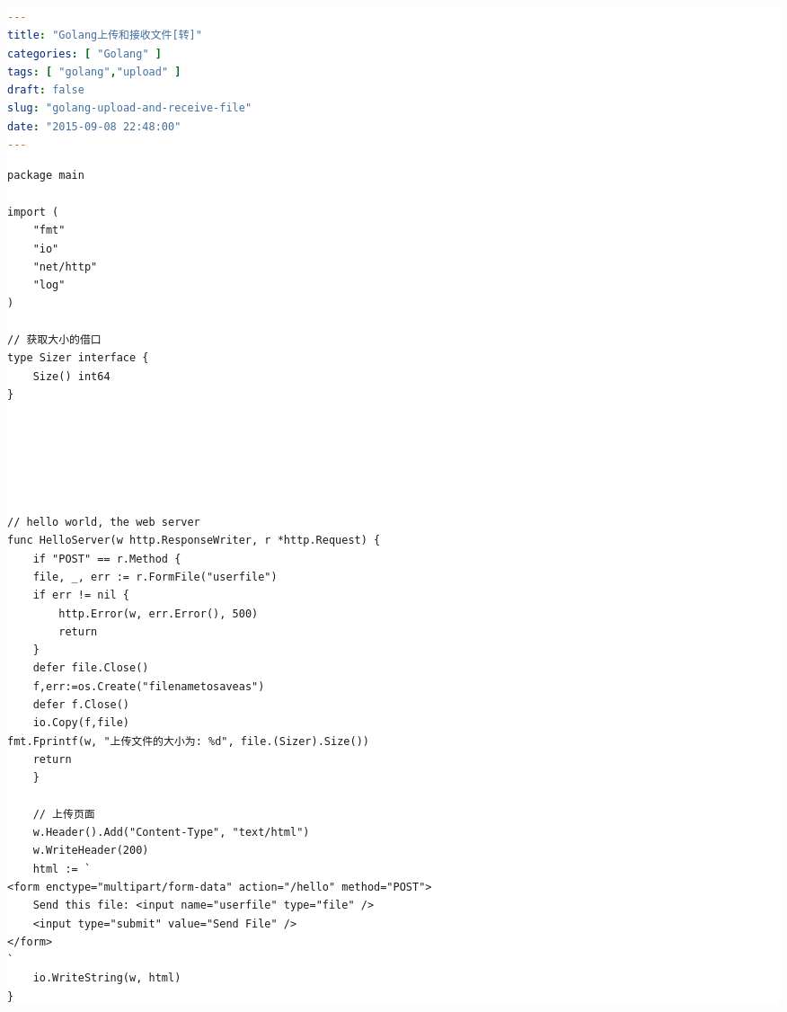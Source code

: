```yaml
---
title: "Golang上传和接收文件[转]"
categories: [ "Golang" ]
tags: [ "golang","upload" ]
draft: false
slug: "golang-upload-and-receive-file"
date: "2015-09-08 22:48:00"
---
```


    package main
    
    import (
        "fmt"
        "io"
        "net/http"
        "log"
    )
    
    // 获取大小的借口
    type Sizer interface {
        Size() int64
    }
    





    // hello world, the web server
    func HelloServer(w http.ResponseWriter, r *http.Request) {
        if "POST" == r.Method {
        file, _, err := r.FormFile("userfile")
        if err != nil {
            http.Error(w, err.Error(), 500)
            return
        }
        defer file.Close()
        f,err:=os.Create("filenametosaveas")
        defer f.Close()
        io.Copy(f,file)
    fmt.Fprintf(w, "上传文件的大小为: %d", file.(Sizer).Size())
        return
        }
    
        // 上传页面
        w.Header().Add("Content-Type", "text/html")
        w.WriteHeader(200)
        html := `
    <form enctype="multipart/form-data" action="/hello" method="POST">
        Send this file: <input name="userfile" type="file" />
        <input type="submit" value="Send File" />
    </form>
    `
        io.WriteString(w, html)
    }
    